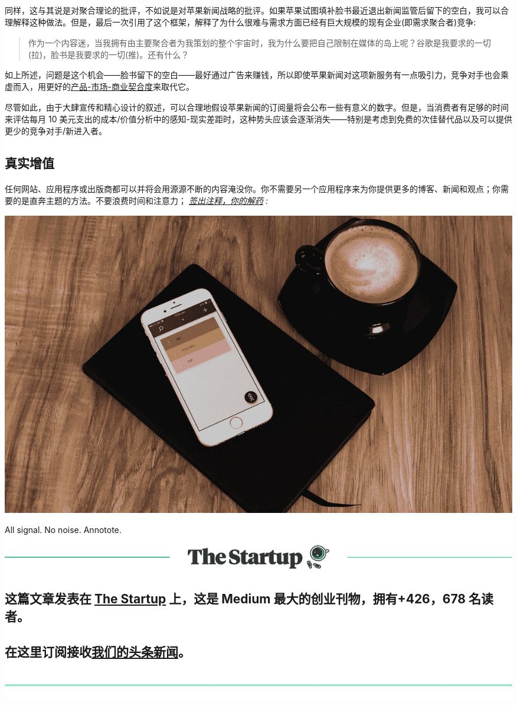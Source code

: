 同样，这与其说是对聚合理论的批评，不如说是对苹果新闻战略的批评。如果苹果试图填补脸书最近退出新闻监管后留下的空白，我可以合理解释这种做法。但是，最后一次引用了这个框架，解释了为什么很难与需求方面已经有巨大规模的现有企业(即需求聚合者)竞争:

> 作为一个内容迷，当我拥有由主要聚合者为我策划的整个宇宙时，我为什么要把自己限制在媒体的岛上呢？谷歌是我要求的一切(拉)，脸书是我要求的一切(推)。还有什么？

如上所述，问题是这个机会——脸书留下的空白——最好通过广告来赚钱，所以即使苹果新闻对这项新服务有一点吸引力，竞争对手也会乘虚而入，用更好的[产品-市场-商业契合度](/@AnthPB/there-is-no-revenue-panacea-d52a5a937613)来取代它。

尽管如此，由于大肆宣传和精心设计的叙述，可以合理地假设苹果新闻的订阅量将会公布一些有意义的数字。但是，当消费者有足够的时间来评估每月 10 美元支出的成本/价值分析中的感知-现实差距时，这种势头应该会逐渐消失——特别是考虑到免费的次佳替代品以及可以提供更少的竞争对手/新进入者。

## 真实增值

任何网站、应用程序或出版商都可以并将会用源源不断的内容淹没你。你不需要另一个应用程序来为你提供更多的博客、新闻和观点；你需要的是直奔主题的方法。不要浪费时间和注意力； [*签出注释，你的解药*](http://annotote.launchrock.com) *:*

[![](img/00ee7d2881396685234122c756a6e2ca.png)](http://annotote.launchrock.com)

All signal. No noise. Annotote.

[![](img/308a8d84fb9b2fab43d66c117fcc4bb4.png)](https://medium.com/swlh)

## 这篇文章发表在 [The Startup](https://medium.com/swlh) 上，这是 Medium 最大的创业刊物，拥有+426，678 名读者。

## 在这里订阅接收[我们的头条新闻](https://growthsupply.com/the-startup-newsletter/)。

[![](img/b0164736ea17a63403e660de5dedf91a.png)](https://medium.com/swlh)